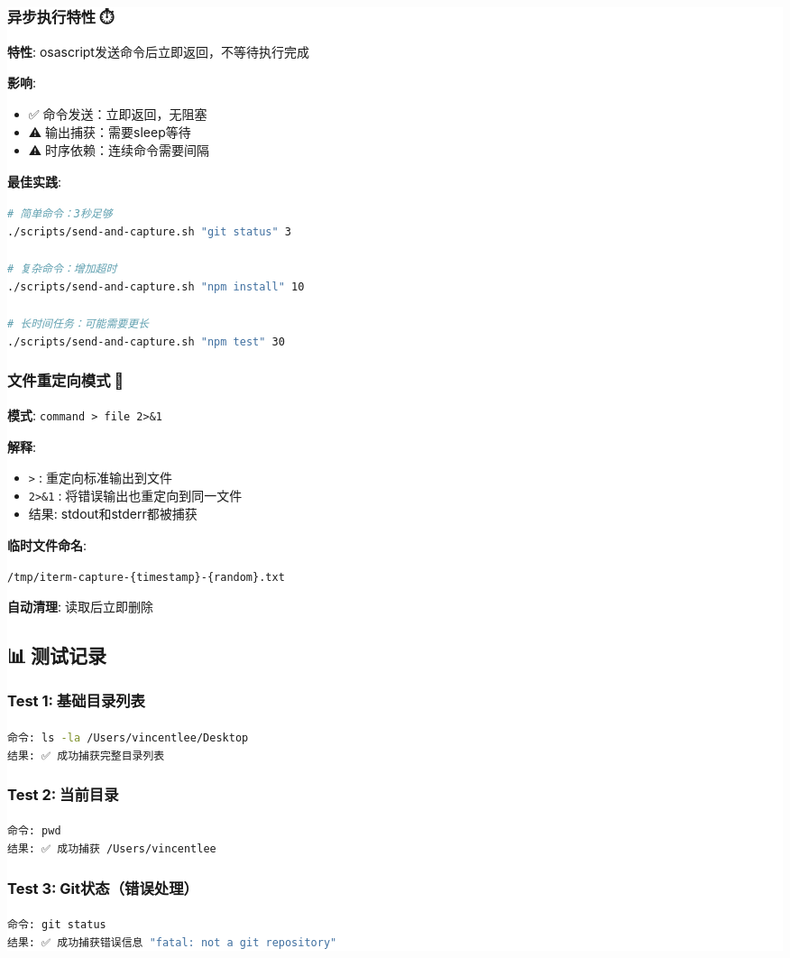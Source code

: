 ### 异步执行特性 ⏱️
**特性**: osascript发送命令后立即返回，不等待执行完成

**影响**:
- ✅ 命令发送：立即返回，无阻塞
- ⚠️ 输出捕获：需要sleep等待
- ⚠️ 时序依赖：连续命令需要间隔

**最佳实践**:
```bash
# 简单命令：3秒足够
./scripts/send-and-capture.sh "git status" 3

# 复杂命令：增加超时
./scripts/send-and-capture.sh "npm install" 10

# 长时间任务：可能需要更长
./scripts/send-and-capture.sh "npm test" 30
```

### 文件重定向模式 📁
**模式**: `command > file 2>&1`

**解释**:
- `>` : 重定向标准输出到文件
- `2>&1` : 将错误输出也重定向到同一文件
- 结果: stdout和stderr都被捕获

**临时文件命名**:
```
/tmp/iterm-capture-{timestamp}-{random}.txt
```

**自动清理**: 读取后立即删除

## 📊 测试记录

### Test 1: 基础目录列表
```bash
命令: ls -la /Users/vincentlee/Desktop
结果: ✅ 成功捕获完整目录列表
```

### Test 2: 当前目录
```bash
命令: pwd
结果: ✅ 成功捕获 /Users/vincentlee
```

### Test 3: Git状态（错误处理）
```bash
命令: git status
结果: ✅ 成功捕获错误信息 "fatal: not a git repository"
```
